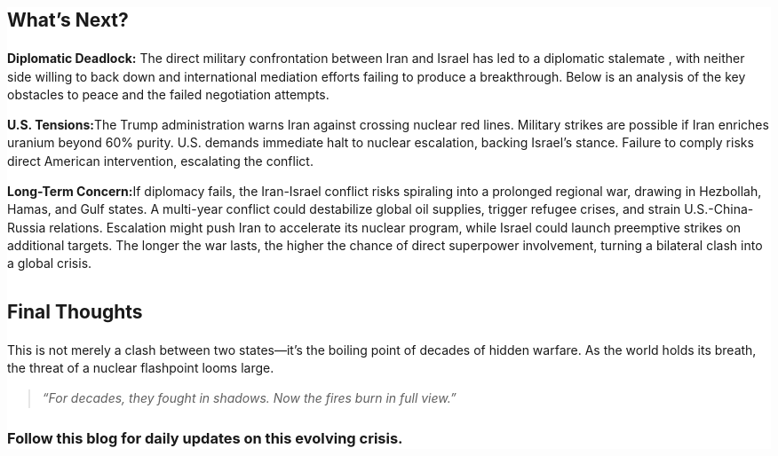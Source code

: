   
  <h2 id="whats-next"> What’s Next?</h2>
  <p><strong>Diplomatic Deadlock:</strong> The direct military confrontation between Iran and Israel has led to a diplomatic stalemate
  , with neither side willing to back down and international mediation efforts failing to produce a breakthrough. Below is an analysis of 
  the key obstacles to peace and the failed negotiation attempts.</p>
  <p><strong>U.S. Tensions:</strong>The Trump administration warns Iran against crossing nuclear red lines.
Military strikes are possible if Iran enriches uranium beyond 60% purity.
U.S. demands immediate halt to nuclear escalation, backing Israel’s stance.
Failure to comply risks direct American intervention, escalating the conflict.
</p>
  <p><strong>Long-Term Concern:</strong>If diplomacy fails, the Iran-Israel conflict risks spiraling into a prolonged regional war,
   drawing in Hezbollah, Hamas, and Gulf states. A multi-year conflict could destabilize global oil supplies, trigger refugee crises,
    and strain U.S.-China-Russia relations. Escalation might push Iran to accelerate its nuclear program, while Israel could launch
	 preemptive strikes on additional targets. The longer the war lasts, the higher the chance of direct superpower involvement, 
	 turning a bilateral clash into a global crisis.</p>

  <h2> Final Thoughts</h2>
  <p>This is not merely a clash between two states—it’s the boiling point of decades of hidden warfare. As the world holds its breath, the threat of a nuclear flashpoint looms large.</p>
  <blockquote><em>“For decades, they fought in shadows. Now the fires burn in full view.”</em></blockquote>

  <p> <strong><h3>Follow this blog for daily updates on this evolving crisis.</h3></strong></p>
</body>
</html>
